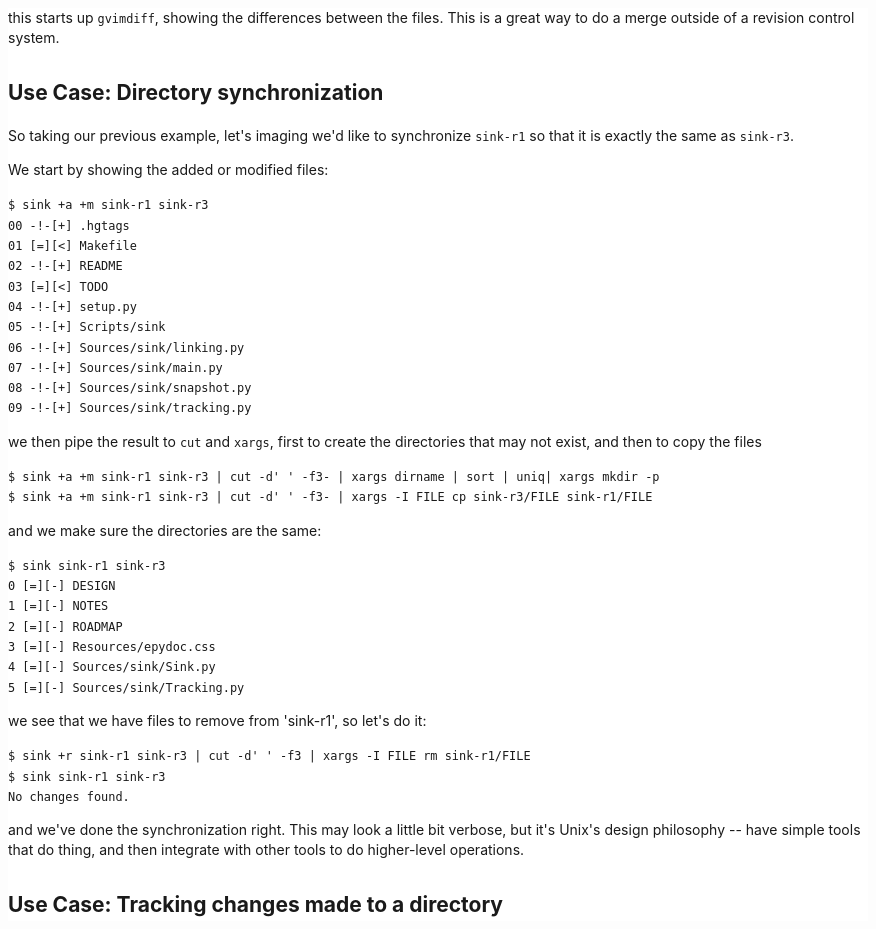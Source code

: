 this starts up `gvimdiff`, showing the differences between the files. This is a
great way to do a merge outside of a revision control system.

## Use Case: Directory synchronization

So taking our previous example, let's imaging we'd like to synchronize `sink-r1`
so that it is exactly the same as `sink-r3`.

We start by showing the added or modified files:

```shell
$ sink +a +m sink-r1 sink-r3
00 -!-[+] .hgtags
01 [=][<] Makefile
02 -!-[+] README
03 [=][<] TODO
04 -!-[+] setup.py
05 -!-[+] Scripts/sink
06 -!-[+] Sources/sink/linking.py
07 -!-[+] Sources/sink/main.py
08 -!-[+] Sources/sink/snapshot.py
09 -!-[+] Sources/sink/tracking.py
```

we then pipe the result to `cut` and `xargs`, first to create the directories
that may not exist, and then to copy the files

```shell
$ sink +a +m sink-r1 sink-r3 | cut -d' ' -f3- | xargs dirname | sort | uniq| xargs mkdir -p
$ sink +a +m sink-r1 sink-r3 | cut -d' ' -f3- | xargs -I FILE cp sink-r3/FILE sink-r1/FILE
```

and we make sure the directories are the same:

```
$ sink sink-r1 sink-r3
0 [=][-] DESIGN
1 [=][-] NOTES
2 [=][-] ROADMAP
3 [=][-] Resources/epydoc.css
4 [=][-] Sources/sink/Sink.py
5 [=][-] Sources/sink/Tracking.py
```

we see that we have files to remove from 'sink-r1', so let's do it:

```shell
$ sink +r sink-r1 sink-r3 | cut -d' ' -f3 | xargs -I FILE rm sink-r1/FILE
$ sink sink-r1 sink-r3
No changes found.
```

and we've done the synchronization right. This may look a little bit verbose,
but it's Unix's design philosophy -- have simple tools that do thing, and then
integrate with other tools to do higher-level operations.

## Use Case: Tracking changes made to a directory
